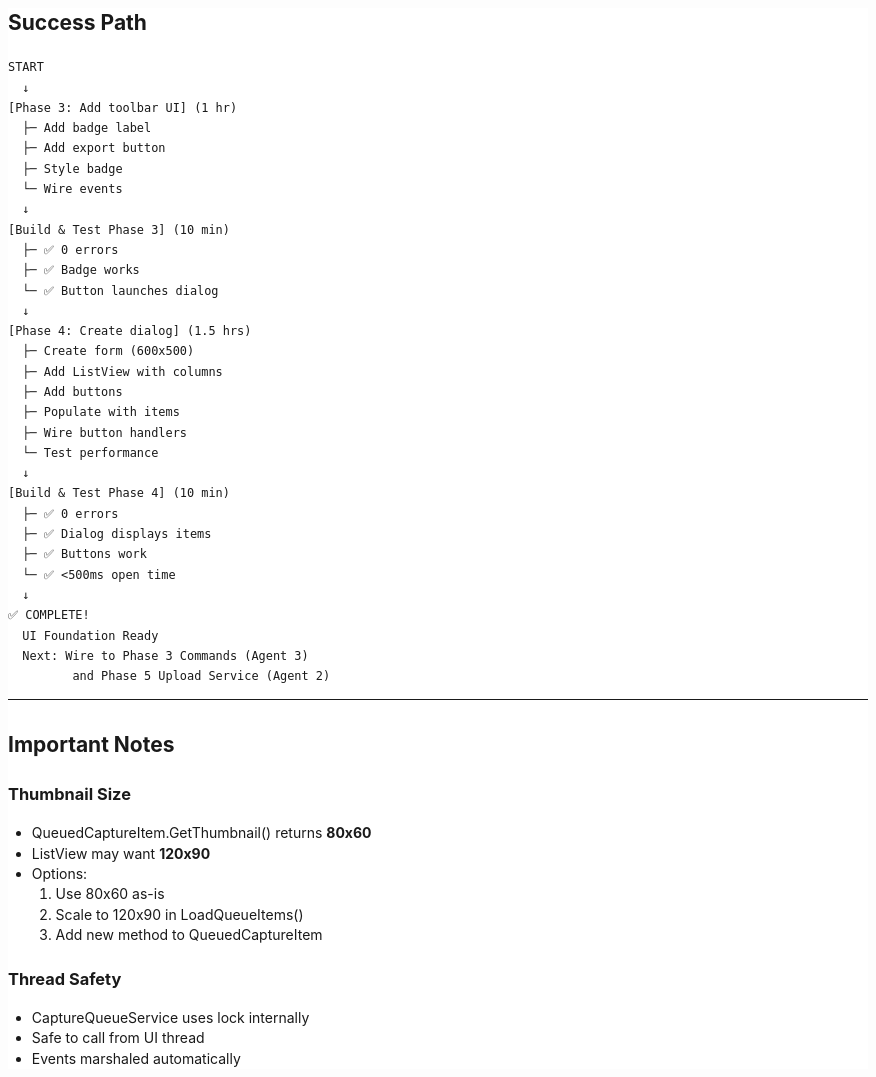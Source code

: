 ## Success Path

```
START
  ↓
[Phase 3: Add toolbar UI] (1 hr)
  ├─ Add badge label
  ├─ Add export button
  ├─ Style badge
  └─ Wire events
  ↓
[Build & Test Phase 3] (10 min)
  ├─ ✅ 0 errors
  ├─ ✅ Badge works
  └─ ✅ Button launches dialog
  ↓
[Phase 4: Create dialog] (1.5 hrs)
  ├─ Create form (600x500)
  ├─ Add ListView with columns
  ├─ Add buttons
  ├─ Populate with items
  ├─ Wire button handlers
  └─ Test performance
  ↓
[Build & Test Phase 4] (10 min)
  ├─ ✅ 0 errors
  ├─ ✅ Dialog displays items
  ├─ ✅ Buttons work
  └─ ✅ <500ms open time
  ↓
✅ COMPLETE!
  UI Foundation Ready
  Next: Wire to Phase 3 Commands (Agent 3)
         and Phase 5 Upload Service (Agent 2)
```

---

## Important Notes

### Thumbnail Size
- QueuedCaptureItem.GetThumbnail() returns **80x60**
- ListView may want **120x90**
- Options:
  1. Use 80x60 as-is
  2. Scale to 120x90 in LoadQueueItems()
  3. Add new method to QueuedCaptureItem

### Thread Safety
- CaptureQueueService uses lock internally
- Safe to call from UI thread
- Events marshaled automatically
